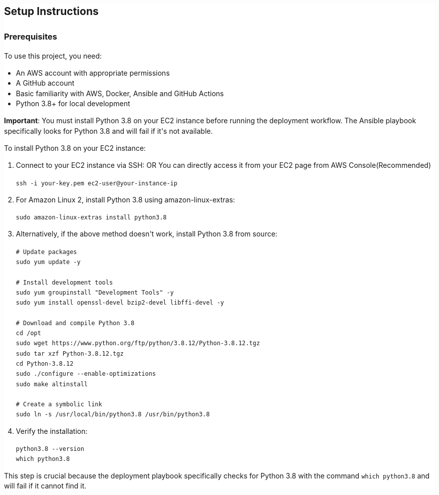 ## Setup Instructions

### Prerequisites

To use this project, you need:
- An AWS account with appropriate permissions
- A GitHub account
- Basic familiarity with AWS, Docker, Ansible and GitHub Actions
- Python 3.8+ for local development

**Important**: You must install Python 3.8 on your EC2 instance before running the deployment workflow. The Ansible playbook specifically looks for Python 3.8 and will fail if it's not available.

To install Python 3.8 on your EC2 instance:

1. Connect to your EC2 instance via SSH: OR You can directly access it from your EC2 page from AWS Console(Recommended)
   ```
   ssh -i your-key.pem ec2-user@your-instance-ip
   ```

2. For Amazon Linux 2, install Python 3.8 using amazon-linux-extras:
   ```
   sudo amazon-linux-extras install python3.8
   ```

3. Alternatively, if the above method doesn't work, install Python 3.8 from source:
   ```
   # Update packages
   sudo yum update -y
   
   # Install development tools
   sudo yum groupinstall "Development Tools" -y
   sudo yum install openssl-devel bzip2-devel libffi-devel -y
   
   # Download and compile Python 3.8
   cd /opt
   sudo wget https://www.python.org/ftp/python/3.8.12/Python-3.8.12.tgz
   sudo tar xzf Python-3.8.12.tgz
   cd Python-3.8.12
   sudo ./configure --enable-optimizations
   sudo make altinstall
   
   # Create a symbolic link
   sudo ln -s /usr/local/bin/python3.8 /usr/bin/python3.8
   ```

4. Verify the installation:
   ```
   python3.8 --version
   which python3.8
   ```

This step is crucial because the deployment playbook specifically checks for Python 3.8 with the command `which python3.8` and will fail if it cannot find it.
